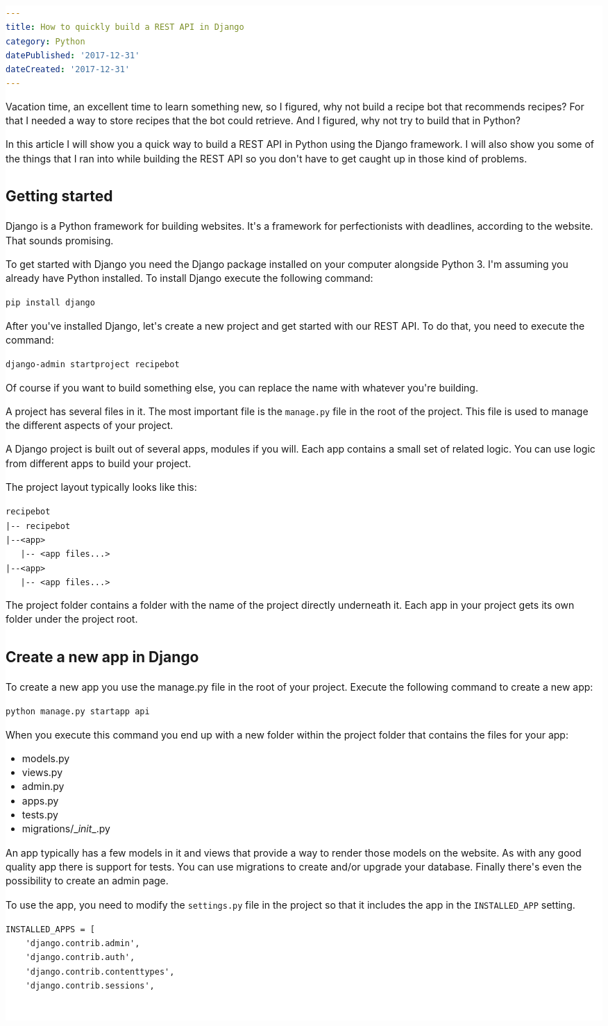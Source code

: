 ```yaml
---
title: How to quickly build a REST API in Django
category: Python
datePublished: '2017-12-31'
dateCreated: '2017-12-31'
---
```

<p>Vacation time, an excellent time to learn something new, so I figured, why not build a recipe bot that recommends recipes? For that I needed a way to store recipes that the bot could retrieve. And I figured, why not try to build that in Python?</p>
<p>In this article I will show you a quick way to build a REST API in Python using the Django framework. I will also show you some of the things that I ran into while building the REST API so you don't have to get caught up in those kind of problems.</p>
<h2 id="gettingstarted">Getting started</h2>
<p>Django is a Python framework for building websites. It's a framework for perfectionists with deadlines, according to the website. That sounds promising.</p>
<p>To get started with Django you need the Django package installed on your computer alongside Python 3. I'm assuming you already have Python installed. To install Django execute the following command:</p>
<pre><code class="language-bash">pip install django
</code></pre>
<p>After you've installed Django, let's create a new project and get started with our REST API. To do that, you need to execute the command:</p>
<pre><code class="language-bash">django-admin startproject recipebot
</code></pre>
<p>Of course if you want to build something else, you can replace the name with whatever you're building.</p>
<p>A project has several files in it. The most important file is the <code>manage.py</code> file in the root of the project. This file is used to manage the different aspects of your project.</p>
<p>A Django project is built out of several apps, modules if you will. Each app contains a small set of related logic. You can use logic from different apps to build your project.</p>
<p>The project layout typically looks like this:</p>
<pre><code>recipebot
|-- recipebot
|--&lt;app&gt;
   |-- &lt;app files...&gt;
|--&lt;app&gt;
   |-- &lt;app files...&gt;
</code></pre>
<p>The project folder contains a folder with the name of the project directly underneath it. Each app in your project gets its own folder under the project root.</p>
<h2 id="createanewappindjango">Create a new app in Django</h2>
<p>To create a new app you use the manage.py file in the root of your project. Execute the following command to create a new app:</p>
<pre><code class="language-bash">python manage.py startapp api
</code></pre>
<p>When you execute this command you end up with a new folder within the project folder that contains the files for your app:</p>
<ul>
<li>models.py</li>
<li>views.py</li>
<li>admin.py</li>
<li>apps.py</li>
<li>tests.py</li>
<li>migrations/_<em>init</em>_.py</li>
</ul>
<p>An app typically has a few models in it and views that provide a way to render those models on the website. As with any good quality app there is support for tests. You can use migrations to create and/or upgrade your database. Finally there's even the possibility to create an admin page.</p>
<p>To use the app, you need to modify the <code>settings.py</code> file in the project so that it includes the app in the <code>INSTALLED_APP</code> setting.</p>
<pre><code class="language-python">INSTALLED_APPS = [
    'django.contrib.admin',
    'django.contrib.auth',
    'django.contrib.contenttypes',
    'django.contrib.sessions',